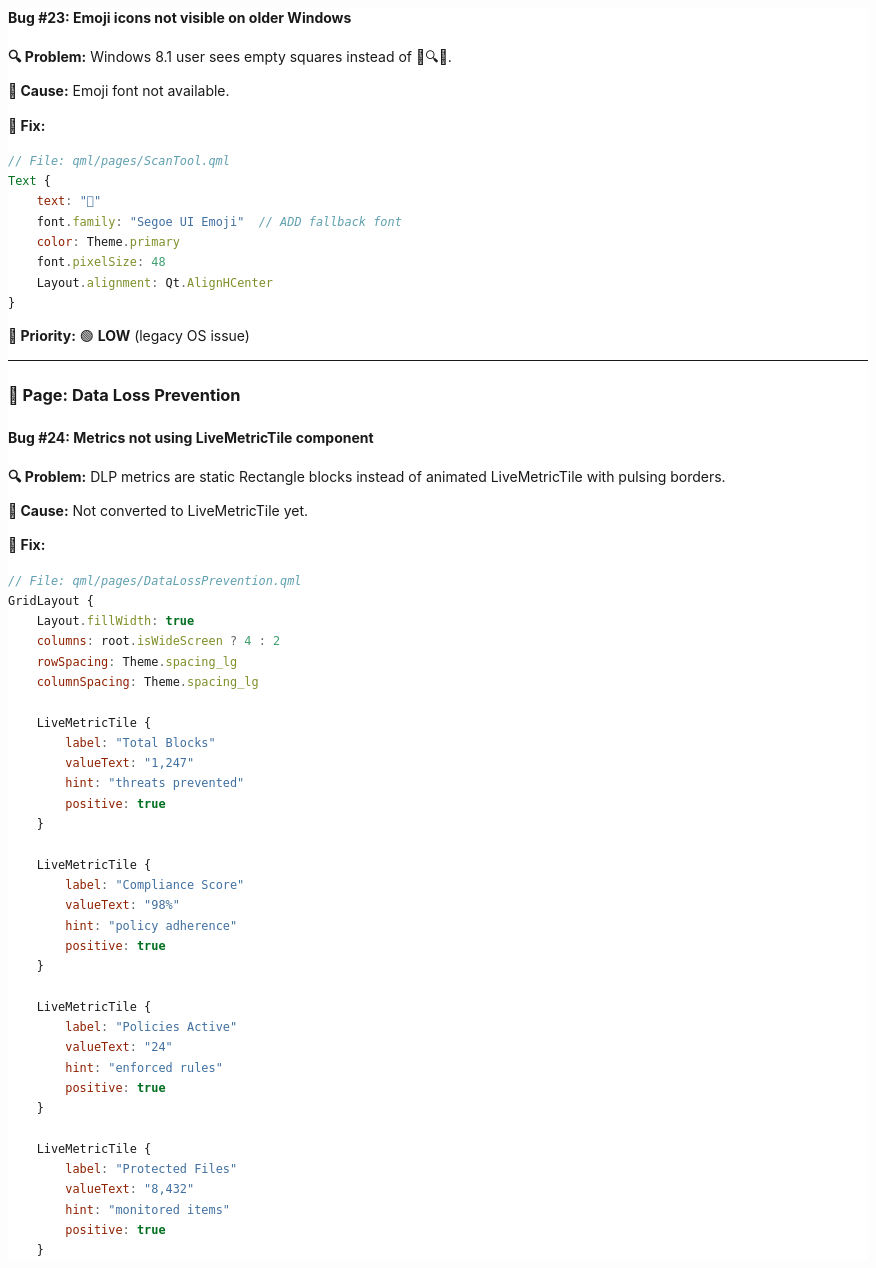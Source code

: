 
#### Bug #23: Emoji icons not visible on older Windows
**🔍 Problem:** Windows 8.1 user sees empty squares instead of 🚀🔍🔬.

**🧰 Cause:** Emoji font not available.

**🧩 Fix:**
```qml
// File: qml/pages/ScanTool.qml
Text {
    text: "🚀"
    font.family: "Segoe UI Emoji"  // ADD fallback font
    color: Theme.primary
    font.pixelSize: 48
    Layout.alignment: Qt.AlignHCenter
}
```

**🚀 Priority:** 🟢 **LOW** (legacy OS issue)

---

### 🧭 Page: **Data Loss Prevention**

#### Bug #24: Metrics not using LiveMetricTile component
**🔍 Problem:** DLP metrics are static Rectangle blocks instead of animated LiveMetricTile with pulsing borders.

**🧰 Cause:** Not converted to LiveMetricTile yet.

**🧩 Fix:**
```qml
// File: qml/pages/DataLossPrevention.qml
GridLayout {
    Layout.fillWidth: true
    columns: root.isWideScreen ? 4 : 2
    rowSpacing: Theme.spacing_lg
    columnSpacing: Theme.spacing_lg
    
    LiveMetricTile {
        label: "Total Blocks"
        valueText: "1,247"
        hint: "threats prevented"
        positive: true
    }
    
    LiveMetricTile {
        label: "Compliance Score"
        valueText: "98%"
        hint: "policy adherence"
        positive: true
    }
    
    LiveMetricTile {
        label: "Policies Active"
        valueText: "24"
        hint: "enforced rules"
        positive: true
    }
    
    LiveMetricTile {
        label: "Protected Files"
        valueText: "8,432"
        hint: "monitored items"
        positive: true
    }
```